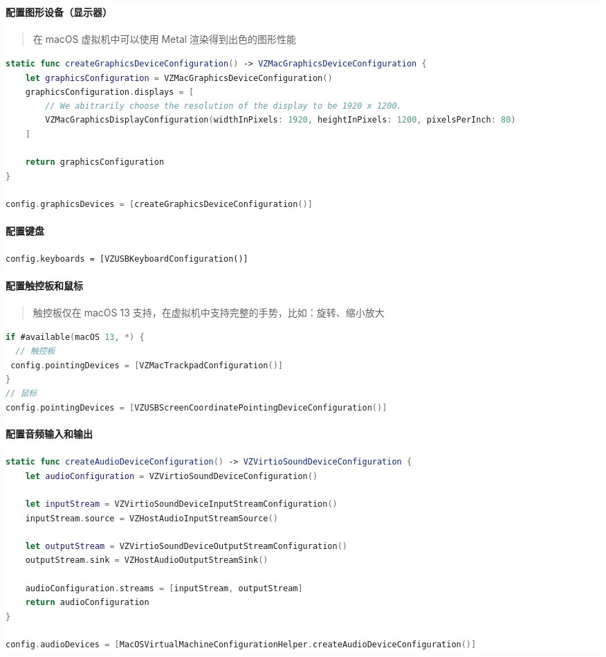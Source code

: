 #### 配置图形设备（显示器）

> 在 macOS 虚拟机中可以使用 Metal 渲染得到出色的图形性能

```swift
static func createGraphicsDeviceConfiguration() -> VZMacGraphicsDeviceConfiguration {
    let graphicsConfiguration = VZMacGraphicsDeviceConfiguration()
    graphicsConfiguration.displays = [
        // We abitrarily choose the resolution of the display to be 1920 x 1200.
        VZMacGraphicsDisplayConfiguration(widthInPixels: 1920, heightInPixels: 1200, pixelsPerInch: 80)
    ]

    return graphicsConfiguration
}

config.graphicsDevices = [createGraphicsDeviceConfiguration()]
```

#### 配置键盘

```
config.keyboards = [VZUSBKeyboardConfiguration()]
```

#### 配置触控板和鼠标

> 触控板仅在 macOS 13 支持，在虚拟机中支持完整的手势，比如：旋转、缩小放大

```swift
if #available(macOS 13, *) {
  // 触控板
 config.pointingDevices = [VZMacTrackpadConfiguration()]
} 
// 鼠标
config.pointingDevices = [VZUSBScreenCoordinatePointingDeviceConfiguration()]
```

#### 配置音频输入和输出

```swift
static func createAudioDeviceConfiguration() -> VZVirtioSoundDeviceConfiguration {
    let audioConfiguration = VZVirtioSoundDeviceConfiguration()

    let inputStream = VZVirtioSoundDeviceInputStreamConfiguration()
    inputStream.source = VZHostAudioInputStreamSource()

    let outputStream = VZVirtioSoundDeviceOutputStreamConfiguration()
    outputStream.sink = VZHostAudioOutputStreamSink()

    audioConfiguration.streams = [inputStream, outputStream]
    return audioConfiguration
}

config.audioDevices = [MacOSVirtualMachineConfigurationHelper.createAudioDeviceConfiguration()]
```
